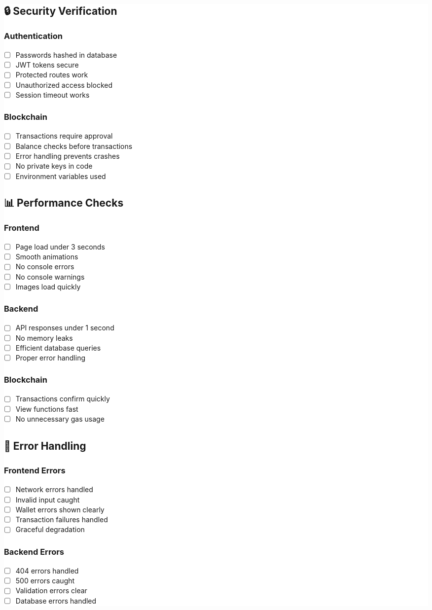 ## 🔒 Security Verification

### Authentication
- [ ] Passwords hashed in database
- [ ] JWT tokens secure
- [ ] Protected routes work
- [ ] Unauthorized access blocked
- [ ] Session timeout works

### Blockchain
- [ ] Transactions require approval
- [ ] Balance checks before transactions
- [ ] Error handling prevents crashes
- [ ] No private keys in code
- [ ] Environment variables used

## 📊 Performance Checks

### Frontend
- [ ] Page load under 3 seconds
- [ ] Smooth animations
- [ ] No console errors
- [ ] No console warnings
- [ ] Images load quickly

### Backend
- [ ] API responses under 1 second
- [ ] No memory leaks
- [ ] Efficient database queries
- [ ] Proper error handling

### Blockchain
- [ ] Transactions confirm quickly
- [ ] View functions fast
- [ ] No unnecessary gas usage

## 🐛 Error Handling

### Frontend Errors
- [ ] Network errors handled
- [ ] Invalid input caught
- [ ] Wallet errors shown clearly
- [ ] Transaction failures handled
- [ ] Graceful degradation

### Backend Errors
- [ ] 404 errors handled
- [ ] 500 errors caught
- [ ] Validation errors clear
- [ ] Database errors handled

